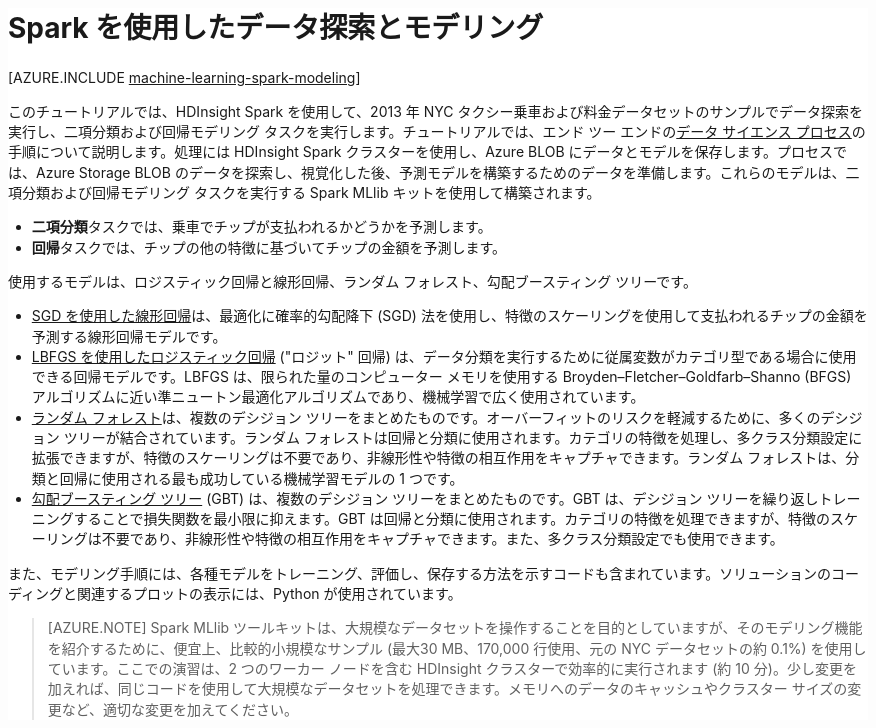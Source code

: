 <properties
	pageTitle="Spark を使用したデータ探索とモデリング | Microsoft Azure"
	description="Spark MLlib ツールキットのデータ探索およびモデリング機能を紹介します。"
	services="machine-learning"
	documentationCenter=""
	authors="bradsev"
	manager="jhubbard"
	editor="cgronlun" />

<tags
	ms.service="machine-learning"
	ms.workload="data-services"
	ms.tgt_pltfrm="na"
	ms.devlang="na"
	ms.topic="article"
	ms.date="06/14/2016"
	ms.author="deguhath;bradsev;gokuma" />

# Spark を使用したデータ探索とモデリング

[AZURE.INCLUDE [machine-learning-spark-modeling](../../includes/machine-learning-spark-modeling.md)]

このチュートリアルでは、HDInsight Spark を使用して、2013 年 NYC タクシー乗車および料金データセットのサンプルでデータ探索を実行し、二項分類および回帰モデリング タスクを実行します。チュートリアルでは、エンド ツー エンドの[データ サイエンス プロセス](http://aka.ms/datascienceprocess)の手順について説明します。処理には HDInsight Spark クラスターを使用し、Azure BLOB にデータとモデルを保存します。プロセスでは、Azure Storage BLOB のデータを探索し、視覚化した後、予測モデルを構築するためのデータを準備します。これらのモデルは、二項分類および回帰モデリング タスクを実行する Spark MLlib キットを使用して構築されます。

- **二項分類**タスクでは、乗車でチップが支払われるかどうかを予測します。
- **回帰**タスクでは、チップの他の特徴に基づいてチップの金額を予測します。

使用するモデルは、ロジスティック回帰と線形回帰、ランダム フォレスト、勾配ブースティング ツリーです。

- [SGD を使用した線形回帰](https://spark.apache.org/docs/latest/api/python/pyspark.mllib.html#pyspark.mllib.regression.LinearRegressionWithSGD)は、最適化に確率的勾配降下 (SGD) 法を使用し、特徴のスケーリングを使用して支払われるチップの金額を予測する線形回帰モデルです。
- [LBFGS を使用したロジスティック回帰](https://spark.apache.org/docs/latest/api/python/pyspark.mllib.html#pyspark.mllib.classification.LogisticRegressionWithLBFGS) ("ロジット" 回帰) は、データ分類を実行するために従属変数がカテゴリ型である場合に使用できる回帰モデルです。LBFGS は、限られた量のコンピューター メモリを使用する Broyden–Fletcher–Goldfarb–Shanno (BFGS) アルゴリズムに近い準ニュートン最適化アルゴリズムであり、機械学習で広く使用されています。
- [ランダム フォレスト](http://spark.apache.org/docs/latest/mllib-ensembles.html#Random-Forests)は、複数のデシジョン ツリーをまとめたものです。オーバーフィットのリスクを軽減するために、多くのデシジョン ツリーが結合されています。ランダム フォレストは回帰と分類に使用されます。カテゴリの特徴を処理し、多クラス分類設定に拡張できますが、特徴のスケーリングは不要であり、非線形性や特徴の相互作用をキャプチャできます。ランダム フォレストは、分類と回帰に使用される最も成功している機械学習モデルの 1 つです。
- [勾配ブースティング ツリー](http://spark.apache.org/docs/latest/ml-classification-regression.html#gradient-boosted-trees-gbts) (GBT) は、複数のデシジョン ツリーをまとめたものです。GBT は、デシジョン ツリーを繰り返しトレーニングすることで損失関数を最小限に抑えます。GBT は回帰と分類に使用されます。カテゴリの特徴を処理できますが、特徴のスケーリングは不要であり、非線形性や特徴の相互作用をキャプチャできます。また、多クラス分類設定でも使用できます。

また、モデリング手順には、各種モデルをトレーニング、評価し、保存する方法を示すコードも含まれています。ソリューションのコーディングと関連するプロットの表示には、Python が使用されています。


>[AZURE.NOTE] Spark MLlib ツールキットは、大規模なデータセットを操作することを目的としていますが、そのモデリング機能を紹介するために、便宜上、比較的小規模なサンプル (最大30 MB、170,000 行使用、元の NYC データセットの約 0.1%) を使用しています。ここでの演習は、2 つのワーカー ノードを含む HDInsight クラスターで効率的に実行されます (約 10 分)。少し変更を加えれば、同じコードを使用して大規模なデータセットを処理できます。メモリへのデータのキャッシュやクラスター サイズの変更など、適切な変更を加えてください。
